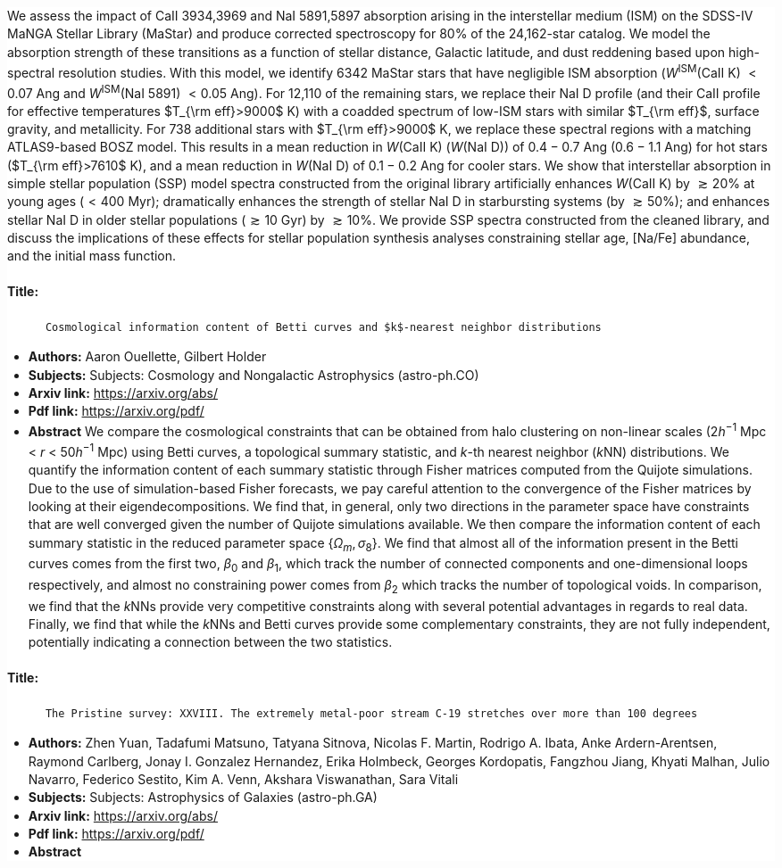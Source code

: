  We assess the impact of CaII 3934,3969 and NaI 5891,5897 absorption arising in the interstellar medium (ISM) on the SDSS-IV MaNGA Stellar Library (MaStar) and produce corrected spectroscopy for 80% of the 24,162-star catalog. We model the absorption strength of these transitions as a function of stellar distance, Galactic latitude, and dust reddening based upon high-spectral resolution studies. With this model, we identify 6342 MaStar stars that have negligible ISM absorption ($W^\mathrm{ISM}$(CaII K) $<0.07$ Ang and $W^\mathrm{ISM}$(NaI 5891) $<0.05$ Ang). For 12,110 of the remaining stars, we replace their NaI D profile (and their CaII profile for effective temperatures $T_{\rm eff}>9000$ K) with a coadded spectrum of low-ISM stars with similar $T_{\rm eff}$, surface gravity, and metallicity. For 738 additional stars with $T_{\rm eff}>9000$ K, we replace these spectral regions with a matching ATLAS9-based BOSZ model. This results in a mean reduction in $W$(CaII K) ($W$(NaI D)) of $0.4-0.7$ Ang ($0.6-1.1$ Ang) for hot stars ($T_{\rm eff}>7610$ K), and a mean reduction in $W$(NaI D) of $0.1-0.2$ Ang for cooler stars. We show that interstellar absorption in simple stellar population (SSP) model spectra constructed from the original library artificially enhances $W$(CaII K) by $\gtrsim20\%$ at young ages ($<400$ Myr); dramatically enhances the strength of stellar NaI D in starbursting systems (by ${\gtrsim}50\%$); and enhances stellar NaI D in older stellar populations (${\gtrsim}10$ Gyr) by ${\gtrsim}10\%$. We provide SSP spectra constructed from the cleaned library, and discuss the implications of these effects for stellar population synthesis analyses constraining stellar age, [Na/Fe] abundance, and the initial mass function.
#### Title:
          Cosmological information content of Betti curves and $k$-nearest neighbor distributions
 - **Authors:** Aaron Ouellette, Gilbert Holder
 - **Subjects:** Subjects:
Cosmology and Nongalactic Astrophysics (astro-ph.CO)
 - **Arxiv link:** https://arxiv.org/abs/
 - **Pdf link:** https://arxiv.org/pdf/
 - **Abstract**
 We compare the cosmological constraints that can be obtained from halo clustering on non-linear scales ($2 h^{-1}$ Mpc < $r$ < $50 h^{-1}$ Mpc) using Betti curves, a topological summary statistic, and $k$-th nearest neighbor ($k$NN) distributions. We quantify the information content of each summary statistic through Fisher matrices computed from the Quijote simulations. Due to the use of simulation-based Fisher forecasts, we pay careful attention to the convergence of the Fisher matrices by looking at their eigendecompositions. We find that, in general, only two directions in the parameter space have constraints that are well converged given the number of Quijote simulations available. We then compare the information content of each summary statistic in the reduced parameter space $\{\Omega_m, \sigma_8\}$. We find that almost all of the information present in the Betti curves comes from the first two, $\beta_0$ and $\beta_1$, which track the number of connected components and one-dimensional loops respectively, and almost no constraining power comes from $\beta_2$ which tracks the number of topological voids. In comparison, we find that the $k$NNs provide very competitive constraints along with several potential advantages in regards to real data. Finally, we find that while the $k$NNs and Betti curves provide some complementary constraints, they are not fully independent, potentially indicating a connection between the two statistics.
#### Title:
          The Pristine survey: XXVIII. The extremely metal-poor stream C-19 stretches over more than 100 degrees
 - **Authors:** Zhen Yuan, Tadafumi Matsuno, Tatyana Sitnova, Nicolas F. Martin, Rodrigo A. Ibata, Anke Ardern-Arentsen, Raymond Carlberg, Jonay I. Gonzalez Hernandez, Erika Holmbeck, Georges Kordopatis, Fangzhou Jiang, Khyati Malhan, Julio Navarro, Federico Sestito, Kim A. Venn, Akshara Viswanathan, Sara Vitali
 - **Subjects:** Subjects:
Astrophysics of Galaxies (astro-ph.GA)
 - **Arxiv link:** https://arxiv.org/abs/
 - **Pdf link:** https://arxiv.org/pdf/
 - **Abstract**